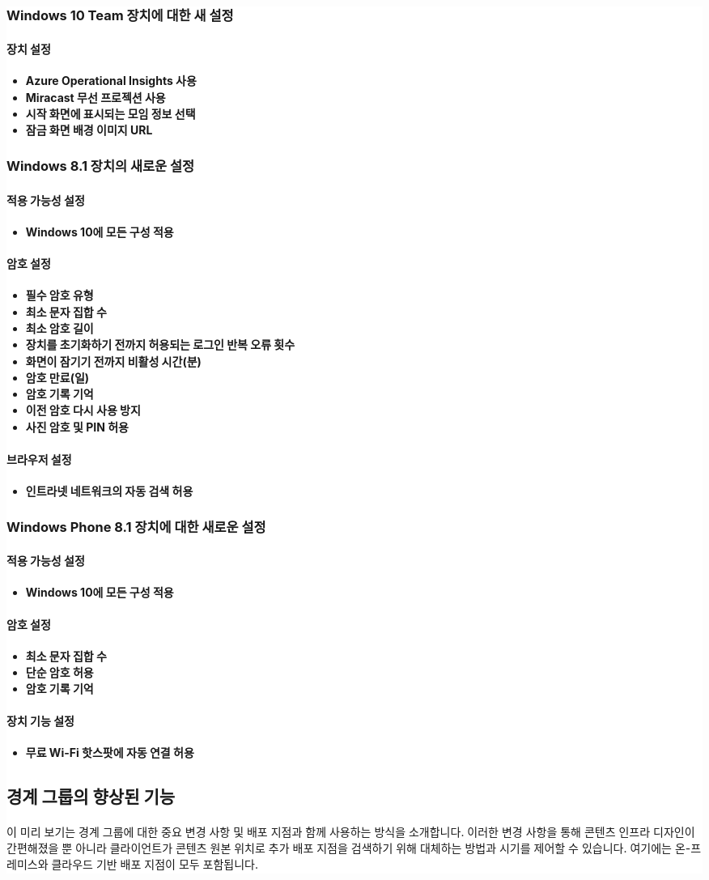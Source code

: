 ### <a name="new-settings-for-windows-10-team-devices"></a>Windows 10 Team 장치에 대한 새 설정

#### <a name="device-settings"></a>장치 설정

- **Azure Operational Insights 사용**
- **Miracast 무선 프로젝션 사용**
- **시작 화면에 표시되는 모임 정보 선택**
- **잠금 화면 배경 이미지 URL**


### <a name="new-settings-for-windows-81-devices"></a>Windows 8.1 장치의 새로운 설정

#### <a name="applicability-settings"></a>적용 가능성 설정

- **Windows 10에 모든 구성 적용**

#### <a name="password-settings"></a>암호 설정

- **필수 암호 유형**
- **최소 문자 집합 수**
- **최소 암호 길이**
- **장치를 초기화하기 전까지 허용되는 로그인 반복 오류 횟수**
- **화면이 잠기기 전까지 비활성 시간(분)**
- **암호 만료(일)**
- **암호 기록 기억**
- **이전 암호 다시 사용 방지**
- **사진 암호 및 PIN 허용**

#### <a name="browser-settings"></a>브라우저 설정

- **인트라넷 네트워크의 자동 검색 허용**


### <a name="new-settings-for-windows-phone-81-devices"></a>Windows Phone 8.1 장치에 대한 새로운 설정

#### <a name="applicability-settings"></a>적용 가능성 설정

- **Windows 10에 모든 구성 적용**

#### <a name="password-settings"></a>암호 설정

- **최소 문자 집합 수**
- **단순 암호 허용**
- **암호 기록 기억**

#### <a name="device-capability-settings"></a>장치 기능 설정

- **무료 Wi-Fi 핫스팟에 자동 연결 허용**


## <a name="improvements-for-boundary-groups"></a>경계 그룹의 향상된 기능
이 미리 보기는 경계 그룹에 대한 중요 변경 사항 및 배포 지점과 함께 사용하는 방식을 소개합니다. 이러한 변경 사항을 통해 콘텐츠 인프라 디자인이 간편해졌을 뿐 아니라 클라이언트가 콘텐츠 원본 위치로 추가 배포 지점을 검색하기 위해 대체하는 방법과 시기를 제어할 수 있습니다. 여기에는 온-프레미스와 클라우드 기반 배포 지점이 모두 포함됩니다.
